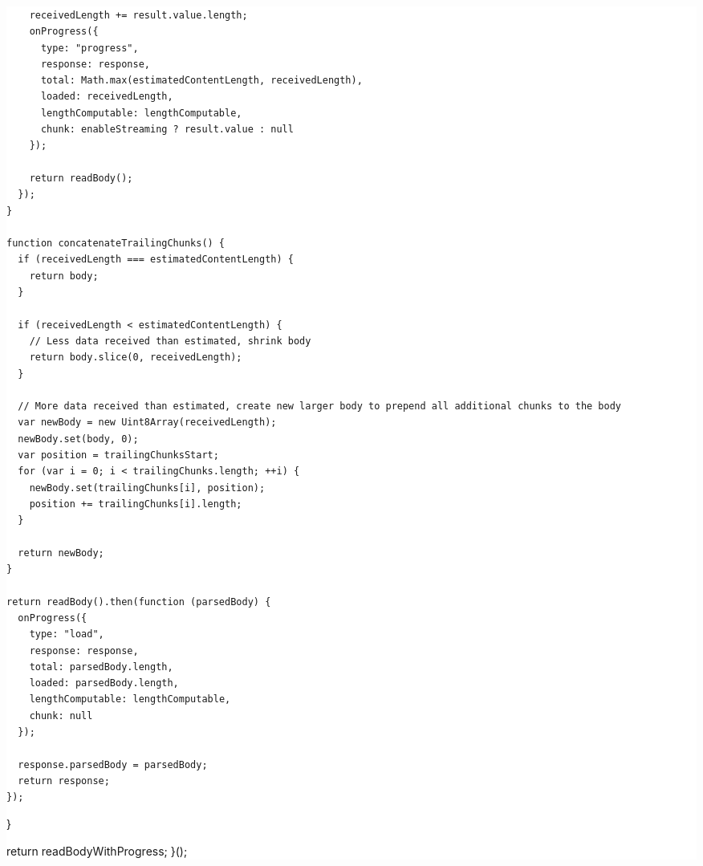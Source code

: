         receivedLength += result.value.length;
        onProgress({
          type: "progress",
          response: response,
          total: Math.max(estimatedContentLength, receivedLength),
          loaded: receivedLength,
          lengthComputable: lengthComputable,
          chunk: enableStreaming ? result.value : null
        });

        return readBody();
      });
    }

    function concatenateTrailingChunks() {
      if (receivedLength === estimatedContentLength) {
        return body;
      }

      if (receivedLength < estimatedContentLength) {
        // Less data received than estimated, shrink body
        return body.slice(0, receivedLength);
      }

      // More data received than estimated, create new larger body to prepend all additional chunks to the body
      var newBody = new Uint8Array(receivedLength);
      newBody.set(body, 0);
      var position = trailingChunksStart;
      for (var i = 0; i < trailingChunks.length; ++i) {
        newBody.set(trailingChunks[i], position);
        position += trailingChunks[i].length;
      }

      return newBody;
    }

    return readBody().then(function (parsedBody) {
      onProgress({
        type: "load",
        response: response,
        total: parsedBody.length,
        loaded: parsedBody.length,
        lengthComputable: lengthComputable,
        chunk: null
      });

      response.parsedBody = parsedBody;
      return response;
    });
  }

  return readBodyWithProgress;
}();
